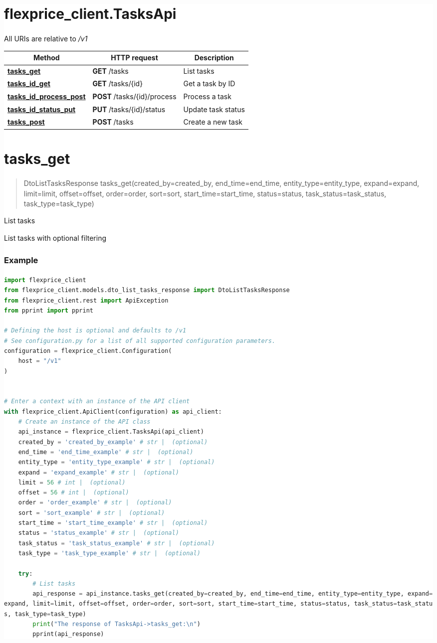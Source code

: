 # flexprice_client.TasksApi

All URIs are relative to */v1*

Method | HTTP request | Description
------------- | ------------- | -------------
[**tasks_get**](TasksApi.md#tasks_get) | **GET** /tasks | List tasks
[**tasks_id_get**](TasksApi.md#tasks_id_get) | **GET** /tasks/{id} | Get a task by ID
[**tasks_id_process_post**](TasksApi.md#tasks_id_process_post) | **POST** /tasks/{id}/process | Process a task
[**tasks_id_status_put**](TasksApi.md#tasks_id_status_put) | **PUT** /tasks/{id}/status | Update task status
[**tasks_post**](TasksApi.md#tasks_post) | **POST** /tasks | Create a new task


# **tasks_get**
> DtoListTasksResponse tasks_get(created_by=created_by, end_time=end_time, entity_type=entity_type, expand=expand, limit=limit, offset=offset, order=order, sort=sort, start_time=start_time, status=status, task_status=task_status, task_type=task_type)

List tasks

List tasks with optional filtering

### Example


```python
import flexprice_client
from flexprice_client.models.dto_list_tasks_response import DtoListTasksResponse
from flexprice_client.rest import ApiException
from pprint import pprint

# Defining the host is optional and defaults to /v1
# See configuration.py for a list of all supported configuration parameters.
configuration = flexprice_client.Configuration(
    host = "/v1"
)


# Enter a context with an instance of the API client
with flexprice_client.ApiClient(configuration) as api_client:
    # Create an instance of the API class
    api_instance = flexprice_client.TasksApi(api_client)
    created_by = 'created_by_example' # str |  (optional)
    end_time = 'end_time_example' # str |  (optional)
    entity_type = 'entity_type_example' # str |  (optional)
    expand = 'expand_example' # str |  (optional)
    limit = 56 # int |  (optional)
    offset = 56 # int |  (optional)
    order = 'order_example' # str |  (optional)
    sort = 'sort_example' # str |  (optional)
    start_time = 'start_time_example' # str |  (optional)
    status = 'status_example' # str |  (optional)
    task_status = 'task_status_example' # str |  (optional)
    task_type = 'task_type_example' # str |  (optional)

    try:
        # List tasks
        api_response = api_instance.tasks_get(created_by=created_by, end_time=end_time, entity_type=entity_type, expand=expand, limit=limit, offset=offset, order=order, sort=sort, start_time=start_time, status=status, task_status=task_status, task_type=task_type)
        print("The response of TasksApi->tasks_get:\n")
        pprint(api_response)
```